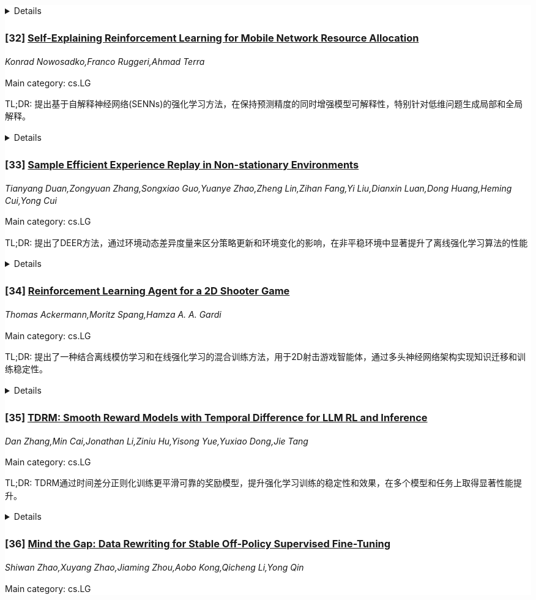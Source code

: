 
<details><summary>Details</summary></details>


### [32] [Self-Explaining Reinforcement Learning for Mobile Network Resource Allocation](https://arxiv.org/abs/2509.14925)
*Konrad Nowosadko,Franco Ruggeri,Ahmad Terra*

Main category: cs.LG

TL;DR: 提出基于自解释神经网络(SENNs)的强化学习方法，在保持预测精度的同时增强模型可解释性，特别针对低维问题生成局部和全局解释。


<details><summary>Details</summary></details>


### [33] [Sample Efficient Experience Replay in Non-stationary Environments](https://arxiv.org/abs/2509.15032)
*Tianyang Duan,Zongyuan Zhang,Songxiao Guo,Yuanye Zhao,Zheng Lin,Zihan Fang,Yi Liu,Dianxin Luan,Dong Huang,Heming Cui,Yong Cui*

Main category: cs.LG

TL;DR: 提出了DEER方法，通过环境动态差异度量来区分策略更新和环境变化的影响，在非平稳环境中显著提升了离线强化学习算法的性能


<details><summary>Details</summary></details>


### [34] [Reinforcement Learning Agent for a 2D Shooter Game](https://arxiv.org/abs/2509.15042)
*Thomas Ackermann,Moritz Spang,Hamza A. A. Gardi*

Main category: cs.LG

TL;DR: 提出了一种结合离线模仿学习和在线强化学习的混合训练方法，用于2D射击游戏智能体，通过多头神经网络架构实现知识迁移和训练稳定性。


<details><summary>Details</summary></details>


### [35] [TDRM: Smooth Reward Models with Temporal Difference for LLM RL and Inference](https://arxiv.org/abs/2509.15110)
*Dan Zhang,Min Cai,Jonathan Li,Ziniu Hu,Yisong Yue,Yuxiao Dong,Jie Tang*

Main category: cs.LG

TL;DR: TDRM通过时间差分正则化训练更平滑可靠的奖励模型，提升强化学习训练的稳定性和效果，在多个模型和任务上取得显著性能提升。


<details><summary>Details</summary></details>


### [36] [Mind the Gap: Data Rewriting for Stable Off-Policy Supervised Fine-Tuning](https://arxiv.org/abs/2509.15157)
*Shiwan Zhao,Xuyang Zhao,Jiaming Zhou,Aobo Kong,Qicheng Li,Yong Qin*

Main category: cs.LG
